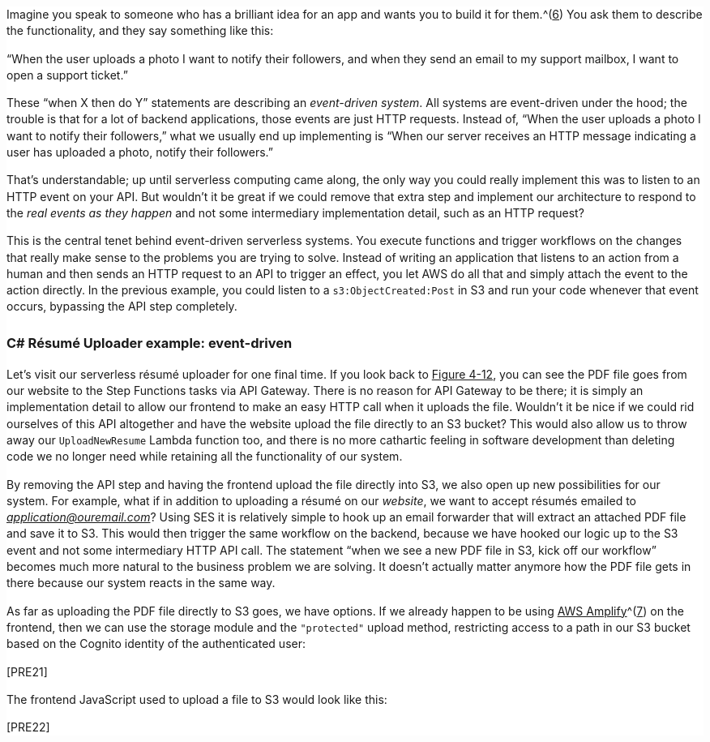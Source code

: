 Imagine you speak to someone who has a brilliant idea for an app and wants you to build it for them.^([6](ch04.xhtml#idm45599653147792)) You ask them to describe the functionality, and they say something like this:

“When the user uploads a photo I want to notify their followers, and when they send an email to my support mailbox, I want to open a support ticket.”

These “when X then do Y” statements are describing an *event-driven system*. All systems are event-driven under the hood; the trouble is that for a lot of backend applications, those events are just HTTP requests. Instead of, “When the user uploads a photo I want to notify their followers,” what we usually end up implementing is “When our server receives an HTTP message indicating a user has uploaded a photo, notify their followers.”

That’s understandable; up until serverless computing came along, the only way you could really implement this was to listen to an HTTP event on your API. But wouldn’t it be great if we could remove that extra step and implement our architecture to respond to the *real events as they happen* and not some intermediary implementation detail, such as an HTTP request?

This is the central tenet behind event-driven serverless systems. You execute functions and trigger workflows on the changes that really make sense to the problems you are trying to solve. Instead of writing an application that listens to an action from a human and then sends an HTTP request to an API to trigger an effect, you let AWS do all that and simply attach the event to the action directly. In the previous example, you could listen to a `s3:ObjectCreated:Post` in S3 and run your code whenever that event occurs, bypassing the API step completely.

### C# Résumé Uploader example: event-driven

Let’s visit our serverless résumé uploader for one final time. If you look back to [Figure 4-12](#Figure-4-12), you can see the PDF file goes from our website to the Step Functions tasks via API Gateway. There is no reason for API Gateway to be there; it is simply an implementation detail to allow our frontend to make an easy HTTP call when it uploads the file. Wouldn’t it be nice if we could rid ourselves of this API altogether and have the website upload the file directly to an S3 bucket? This would also allow us to throw away our `UploadNewResume` Lambda function too, and there is no more cathartic feeling in software development than deleting code we no longer need while retaining all the functionality of our system.

By removing the API step and having the frontend upload the file directly into S3, we also open up new possibilities for our system. For example, what if in addition to uploading a résumé on our *website*, we want to accept résumés emailed to *application@ouremail.com*? Using SES it is relatively simple to hook up an email forwarder that will extract an attached PDF file and save it to S3\. This would then trigger the same workflow on the backend, because we have hooked our logic up to the S3 event and not some intermediary HTTP API call. The statement “when we see a new PDF file in S3, kick off our workflow” becomes much more natural to the business problem we are solving. It doesn’t actually matter anymore how the PDF file gets in there because our system reacts in the same way.

As far as uploading the PDF file directly to S3 goes, we have options. If we already happen to be using [AWS Amplify](https://docs.amplify.aws)^([7](ch04.xhtml#idm45599653592928)) on the frontend, then we can use the storage module and the `"protected"` upload method, restricting access to a path in our S3 bucket based on the Cognito identity of the authenticated user:

[PRE21]

The frontend JavaScript used to upload a file to S3 would look like this:

[PRE22]
